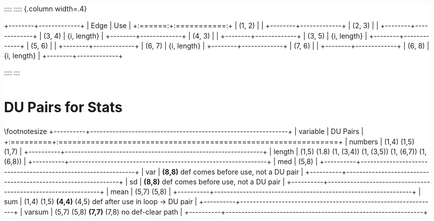 ::::
:::: {.column width=.4}

+--------+-------------+
| Edge   | Use         |
+:======:+:===========:+
| (1, 2) |             |
+--------+-------------+
| (2, 3) |             |
+--------+-------------+
| (3, 4) | {i, length} |
+--------+-------------+
| (4, 3) |             |
+--------+-------------+
| (3, 5) | {i, length} |
+--------+-------------+
| (5, 6) |             |
+--------+-------------+
| (6, 7) | {i, length} |
+--------+-------------+
| (7, 6) |             |
+--------+-------------+
| (6, 8) | {i, length} |
+--------+-------------+

::::
:::

# DU Pairs for Stats

\footnotesize
+----------+--------------------------------------------------------------+
| variable | DU Pairs                                                     |
+:=========+:=============================================================+
| numbers  | (1,4) (1,5) (1,7)                                            |
+----------+--------------------------------------------------------------+
| length   | (1,5) (1.8) (1, (3,4)) (1, (3,5)) (1, (6,7)) (1, (6,8))      |
+----------+--------------------------------------------------------------+
| med      | (5,8)                                                        |
+----------+--------------------------------------------------------------+
| var      | **(8,8)** def comes before use, not a DU pair                |
+----------+--------------------------------------------------------------+
| sd       | **(8,8)** def comes before use, not a DU pair                |
+----------+--------------------------------------------------------------+
| mean     | (5,7) (5,8)                                                  |
+----------+--------------------------------------------------------------+
| sum      | (1,4) (1,5) **(4,4)** (4,5) def after use in loop -> DU pair |
+----------+--------------------------------------------------------------+
| varsum   | (5,7) (5,8) **(7,7)** (7,8) no def-clear path                |
+----------+--------------------------------------------------------------+